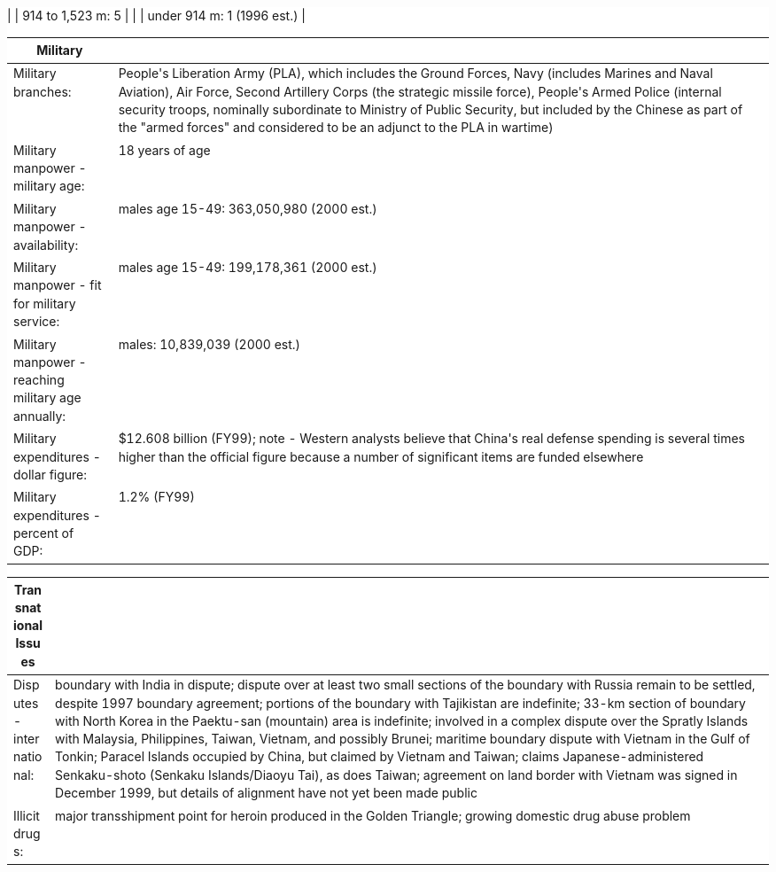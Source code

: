 |  | 914 to 1,523 m: 5 |
|  | under 914 m: 1 (1996 est.) |

| Military |   |
| --- | --- |
| Military branches: | People's Liberation Army (PLA), which includes the Ground Forces, Navy (includes Marines and Naval Aviation), Air Force, Second Artillery Corps (the strategic missile force), People's Armed Police (internal security troops, nominally subordinate to Ministry of Public Security, but included by the Chinese as part of the "armed forces" and considered to be an adjunct to the PLA in wartime) |
| Military manpower - military age: | 18 years of age |
| Military manpower - availability: | males age 15-49: 363,050,980 (2000 est.) |
| Military manpower - fit for military service: | males age 15-49: 199,178,361 (2000 est.) |
| Military manpower - reaching military age annually: | males: 10,839,039 (2000 est.) |
| Military expenditures - dollar figure: | $12.608 billion (FY99); note - Western analysts believe that China's real defense spending is several times higher than the official figure because a number of significant items are funded elsewhere |
| Military expenditures - percent of GDP: | 1.2% (FY99) |

| Transnational Issues |   |
| --- | --- |
| Disputes - international: | boundary with India in dispute; dispute over at least two small sections of the boundary with Russia remain to be settled, despite 1997 boundary agreement; portions of the boundary with Tajikistan are indefinite; 33-km section of boundary with North Korea in the Paektu-san (mountain) area is indefinite; involved in a complex dispute over the Spratly Islands with Malaysia, Philippines, Taiwan, Vietnam, and possibly Brunei; maritime boundary dispute with Vietnam in the Gulf of Tonkin; Paracel Islands occupied by China, but claimed by Vietnam and Taiwan; claims Japanese-administered Senkaku-shoto (Senkaku Islands/Diaoyu Tai), as does Taiwan; agreement on land border with Vietnam was signed in December 1999, but details of alignment have not yet been made public |
| Illicit drugs: | major transshipment point for heroin produced in the Golden Triangle; growing domestic drug abuse problem |
